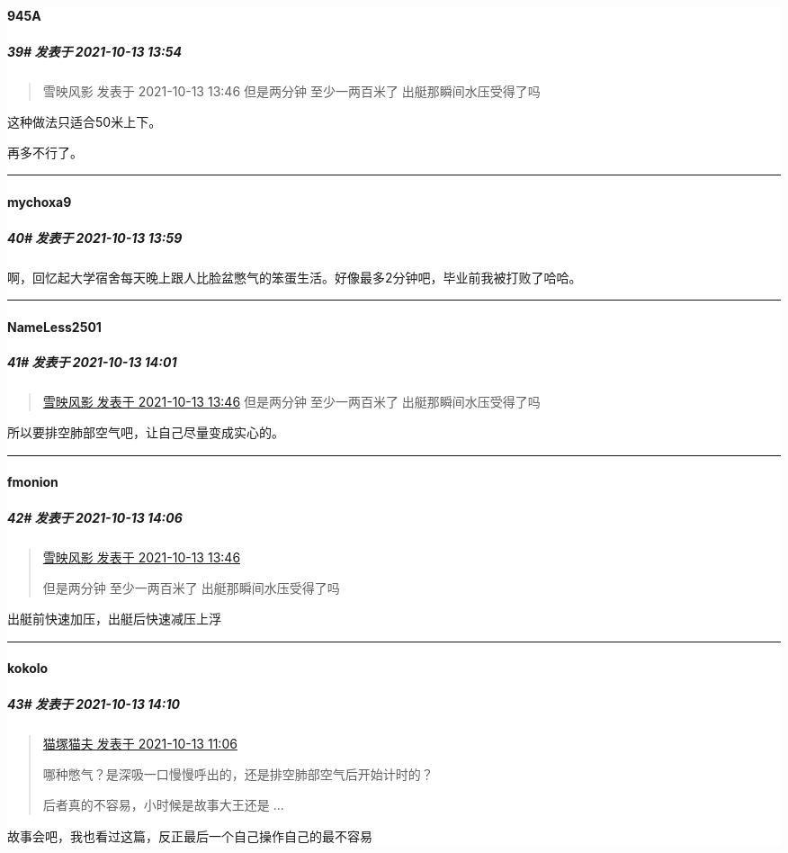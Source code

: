 ####  945A  
##### 39#       发表于 2021-10-13 13:54


<blockquote>雪映风影 发表于 2021-10-13 13:46
但是两分钟 至少一两百米了 出艇那瞬间水压受得了吗</blockquote>
这种做法只适合50米上下。

再多不行了。


*****

####  mychoxa9  
##### 40#       发表于 2021-10-13 13:59


啊，回忆起大学宿舍每天晚上跟人比脸盆憋气的笨蛋生活。好像最多2分钟吧，毕业前我被打败了哈哈。


*****

####  NameLess2501  
##### 41#       发表于 2021-10-13 14:01


<blockquote><a href="httphttps://bbs.saraba1st.com/2b/forum.php?mod=redirect&amp;goto=findpost&amp;pid=53103529&amp;ptid=2031716" target="_blank">雪映风影 发表于 2021-10-13 13:46</a>
但是两分钟 至少一两百米了 出艇那瞬间水压受得了吗</blockquote>
所以要排空肺部空气吧，让自己尽量变成实心的。


*****

####  fmonion  
##### 42#       发表于 2021-10-13 14:06


<blockquote><a href="httphttps://bbs.saraba1st.com/2b/forum.php?mod=redirect&amp;goto=findpost&amp;pid=53103529&amp;ptid=2031716" target="_blank">雪映风影 发表于 2021-10-13 13:46</a>

但是两分钟 至少一两百米了 出艇那瞬间水压受得了吗</blockquote>
出艇前快速加压，出艇后快速减压上浮


*****

####  kokolo  
##### 43#       发表于 2021-10-13 14:10


<blockquote><a href="httphttps://bbs.saraba1st.com/2b/forum.php?mod=redirect&amp;goto=findpost&amp;pid=53101382&amp;ptid=2031716" target="_blank">猫塚猫夫 发表于 2021-10-13 11:06</a>

哪种憋气？是深吸一口慢慢呼出的，还是排空肺部空气后开始计时的？


后者真的不容易，小时候是故事大王还是 ...</blockquote>
故事会吧，我也看过这篇，反正最后一个自己操作自己的最不容易
